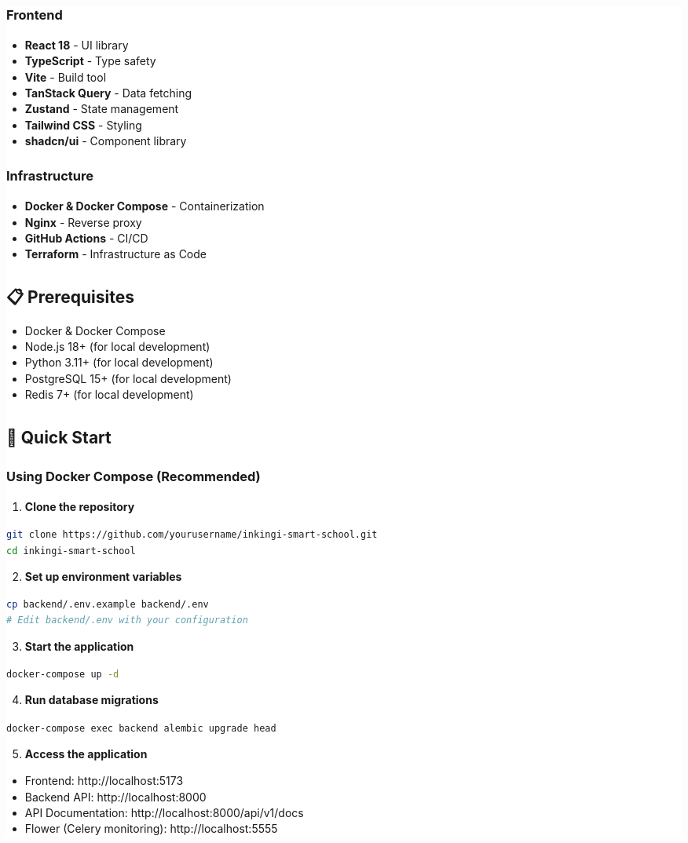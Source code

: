 ### Frontend
- **React 18** - UI library
- **TypeScript** - Type safety
- **Vite** - Build tool
- **TanStack Query** - Data fetching
- **Zustand** - State management
- **Tailwind CSS** - Styling
- **shadcn/ui** - Component library

### Infrastructure
- **Docker & Docker Compose** - Containerization
- **Nginx** - Reverse proxy
- **GitHub Actions** - CI/CD
- **Terraform** - Infrastructure as Code

## 📋 Prerequisites

- Docker & Docker Compose
- Node.js 18+ (for local development)
- Python 3.11+ (for local development)
- PostgreSQL 15+ (for local development)
- Redis 7+ (for local development)

## 🚀 Quick Start

### Using Docker Compose (Recommended)

1. **Clone the repository**
```bash
git clone https://github.com/yourusername/inkingi-smart-school.git
cd inkingi-smart-school
```

2. **Set up environment variables**
```bash
cp backend/.env.example backend/.env
# Edit backend/.env with your configuration
```

3. **Start the application**
```bash
docker-compose up -d
```

4. **Run database migrations**
```bash
docker-compose exec backend alembic upgrade head
```

5. **Access the application**
- Frontend: http://localhost:5173
- Backend API: http://localhost:8000
- API Documentation: http://localhost:8000/api/v1/docs
- Flower (Celery monitoring): http://localhost:5555
